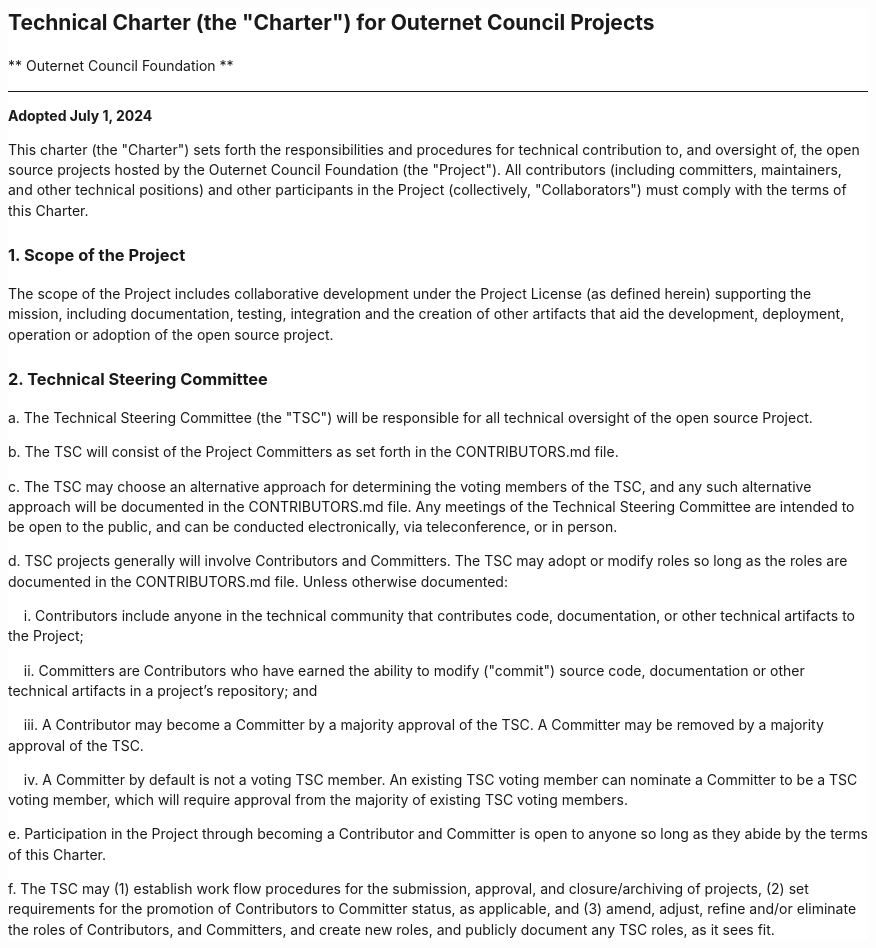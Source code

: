 ## Technical Charter (the "Charter") for Outernet Council Projects
** Outernet Council Foundation **

---

**Adopted July 1, 2024**

This charter (the "Charter") sets forth the responsibilities and procedures for technical contribution to, and oversight of, the open source projects hosted by the Outernet Council Foundation (the "Project").  All contributors (including committers, maintainers, and other technical positions) and other participants in the Project (collectively, "Collaborators") must comply with the terms of this Charter.

### 1. Scope of the Project

The scope of the Project includes collaborative development under the Project License (as defined herein) supporting the mission, including documentation, testing, integration and the creation of other artifacts that aid the development, deployment, operation or adoption of the open source project.

### 2. Technical Steering Committee

a. The Technical Steering Committee (the "TSC") will be responsible for all technical oversight of the open source Project.

b. The TSC will consist of the Project Committers as set forth in the CONTRIBUTORS.md file.

c. The TSC may choose an alternative approach for determining the voting members of the TSC, and any such alternative approach will be documented in the CONTRIBUTORS.md file.  Any meetings of the Technical Steering Committee are intended to be open to the public, and can be conducted electronically, via teleconference, or in person.

d. TSC projects generally will involve Contributors and Committers. The TSC may adopt or modify roles so long as the roles are documented in the CONTRIBUTORS.md file. Unless otherwise documented:

&nbsp;&nbsp;&nbsp;&nbsp;i. Contributors include anyone in the technical community that contributes code, documentation, or other technical artifacts to the Project;

&nbsp;&nbsp;&nbsp;&nbsp;ii. Committers are Contributors who have earned the ability to modify ("commit") source code, documentation or other technical artifacts in a project’s repository; and

&nbsp;&nbsp;&nbsp;&nbsp;iii. A Contributor may become a Committer by a majority approval of the TSC. A Committer may be removed by a majority approval of the TSC.

&nbsp;&nbsp;&nbsp;&nbsp;iv. A Committer by default is not a voting TSC member. An existing TSC voting member can nominate a Committer to be a TSC voting member, which will require approval from the majority of existing TSC voting members.

e. Participation in the Project through becoming a Contributor and Committer is open to anyone so long as they abide by the terms of this Charter.

f. The TSC may (1) establish work flow procedures for the submission, approval, and closure/archiving of projects, (2) set requirements for the promotion of Contributors to Committer status, as applicable, and (3) amend, adjust, refine and/or eliminate the roles of Contributors, and Committers, and create new roles, and publicly document any TSC roles, as it sees fit.
